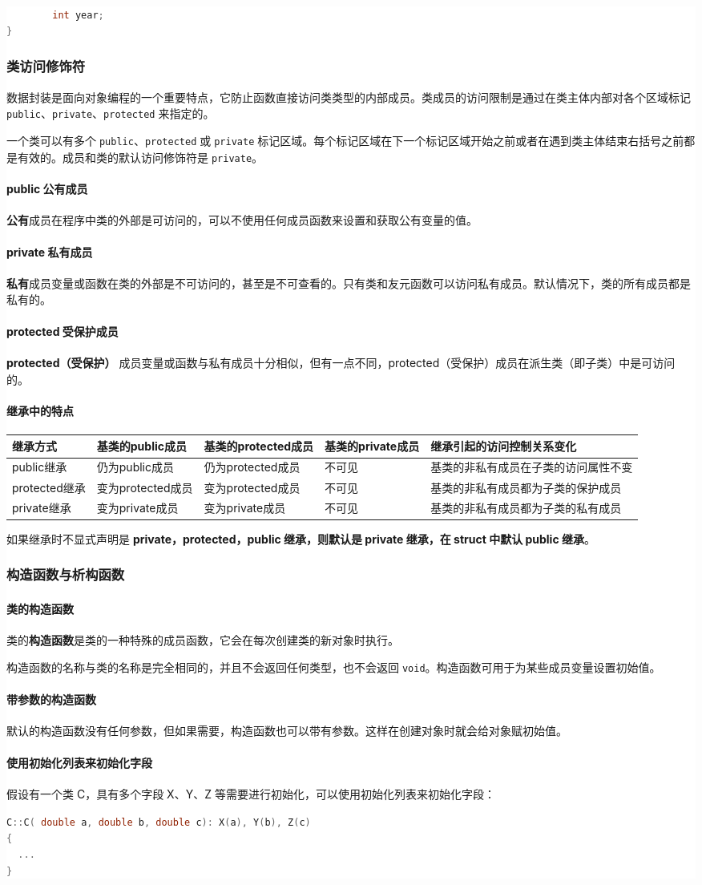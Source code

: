```c++
        int year;
}
```

### 类访问修饰符

数据封装是面向对象编程的一个重要特点，它防止函数直接访问类类型的内部成员。类成员的访问限制是通过在类主体内部对各个区域标记 `public`、`private`、`protected` 来指定的。

一个类可以有多个 `public`、`protected` 或 `private` 标记区域。每个标记区域在下一个标记区域开始之前或者在遇到类主体结束右括号之前都是有效的。成员和类的默认访问修饰符是 `private`。

#### public 公有成员

**公有**成员在程序中类的外部是可访问的，可以不使用任何成员函数来设置和获取公有变量的值。

#### private 私有成员

**私有**成员变量或函数在类的外部是不可访问的，甚至是不可查看的。只有类和友元函数可以访问私有成员。默认情况下，类的所有成员都是私有的。

#### protected 受保护成员

**protected（受保护）** 成员变量或函数与私有成员十分相似，但有一点不同，protected（受保护）成员在派生类（即子类）中是可访问的。

#### 继承中的特点

| 继承方式      | 基类的public成员  | 基类的protected成员 | 基类的private成员 | 继承引起的访问控制关系变化           |
| :------------ | :---------------- | :------------------ | :---------------- | :----------------------------------- |
| public继承    | 仍为public成员    | 仍为protected成员   | 不可见            | 基类的非私有成员在子类的访问属性不变 |
| protected继承 | 变为protected成员 | 变为protected成员   | 不可见            | 基类的非私有成员都为子类的保护成员   |
| private继承   | 变为private成员   | 变为private成员     | 不可见            | 基类的非私有成员都为子类的私有成员   |

如果继承时不显式声明是 **private，protected，public 继承，则默认是 private 继承，在 struct 中默认 public 继承**。

### 构造函数与析构函数

#### 类的构造函数

类的**构造函数**是类的一种特殊的成员函数，它会在每次创建类的新对象时执行。

构造函数的名称与类的名称是完全相同的，并且不会返回任何类型，也不会返回 `void`。构造函数可用于为某些成员变量设置初始值。

#### 带参数的构造函数

默认的构造函数没有任何参数，但如果需要，构造函数也可以带有参数。这样在创建对象时就会给对象赋初始值。

#### 使用初始化列表来初始化字段

假设有一个类 C，具有多个字段 X、Y、Z 等需要进行初始化，可以使用初始化列表来初始化字段：

```c++
C::C( double a, double b, double c): X(a), Y(b), Z(c)
{
  ...
}
```
